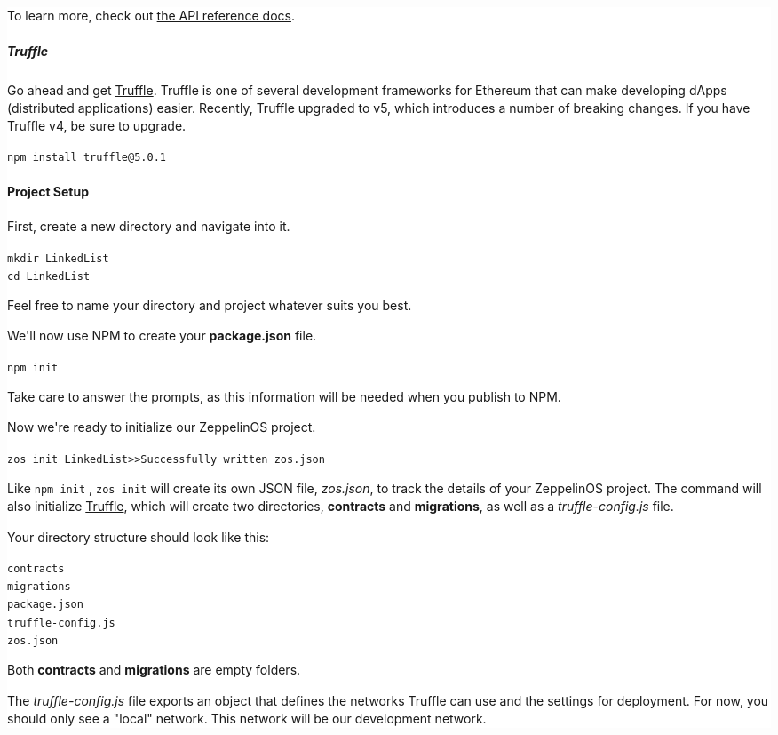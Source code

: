To learn more, check out [the API reference docs](https://docs.zeppelinos.org/docs/apis.html?utm_campaign=zos-tutorial-evmpackages&utm_medium=blog&utm_source=wordpress).

##### Truffle

Go ahead and get [Truffle](https://truffleframework.com/truffle).
Truffle is one of several development frameworks for Ethereum that can
make developing dApps (distributed applications) easier. Recently,
Truffle upgraded to v5, which introduces a number of breaking changes.
If you have Truffle v4, be sure to upgrade.

```shell
npm install truffle@5.0.1
```

#### Project Setup

First, create a new directory and navigate into it.

```shell
mkdir LinkedList
cd LinkedList
```

Feel free to name your directory and project whatever suits you best.

We'll now use NPM to create your **package.json** file.

```shell
npm init
```

Take care to answer the prompts, as this information will be needed when
you publish to NPM.

Now we're ready to initialize our ZeppelinOS project.

```shell
zos init LinkedList>>Successfully written zos.json
```

Like `npm init` , `zos init` will create its own JSON file,
_zos.json_, to track the details of your ZeppelinOS project. The
command will also initialize [Truffle](https://truffleframework.com/),
which will create two directories, **contracts** and **migrations**, as well
as a _truffle-config.js_ file.

Your directory structure should look like this:

```shell
contracts
migrations
package.json
truffle-config.js
zos.json
```

Both **contracts** and **migrations** are empty folders.

The _truffle-config.js_ file exports an object that defines the
networks Truffle can use and the settings for deployment. For now, you
should only see a "local" network. This network will be our development
network.
